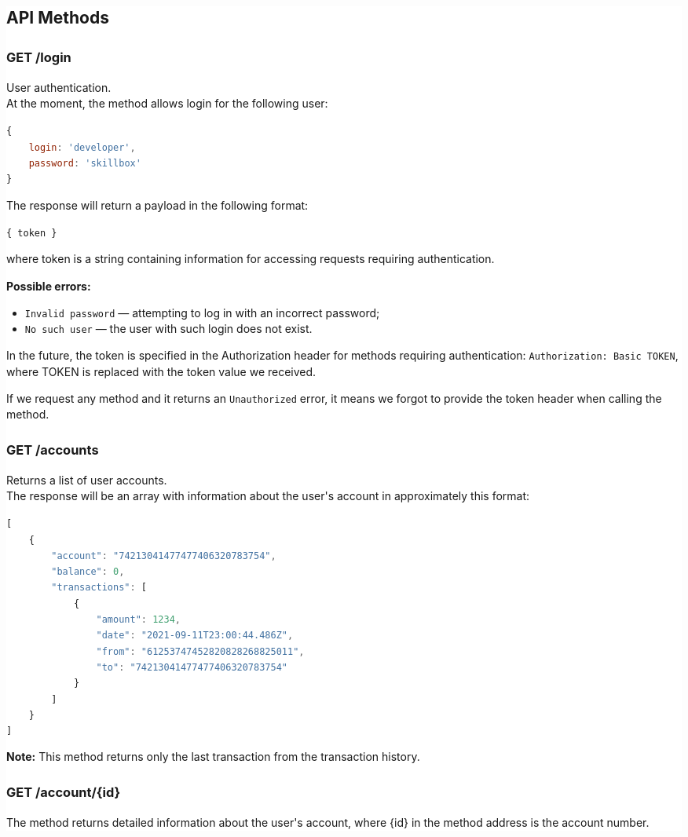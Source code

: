 ## API Methods

### GET /login
User authentication.  
At the moment, the method allows login for the following user:  
```js
{
	login: 'developer',
	password: 'skillbox'
}
```

The response will return a payload in the following format:  
```js
{ token }
```
where token is a string containing information for accessing requests requiring authentication.  

**Possible errors:**  
* `Invalid password` — attempting to log in with an incorrect password;
* `No such user` — the user with such login does not exist.

In the future, the token is specified in the Authorization header for methods requiring authentication: `Authorization: Basic TOKEN`, where TOKEN is replaced with the token value we received.  

If we request any method and it returns an `Unauthorized` error, it means we forgot to provide the token header when calling the method.  

### GET /accounts
Returns a list of user accounts.  
The response will be an array with information about the user's account in approximately this format:  
```js
[
	{
		"account": "74213041477477406320783754",
		"balance": 0,
		"transactions": [
			{
				"amount": 1234,
				"date": "2021-09-11T23:00:44.486Z",
				"from": "61253747452820828268825011",
				"to": "74213041477477406320783754"
			}
		]
	}
]
```
**Note:** This method returns only the last transaction from the transaction history.

### GET /account/{id}
The method returns detailed information about the user's account, where {id} in the method address is the account number.  
